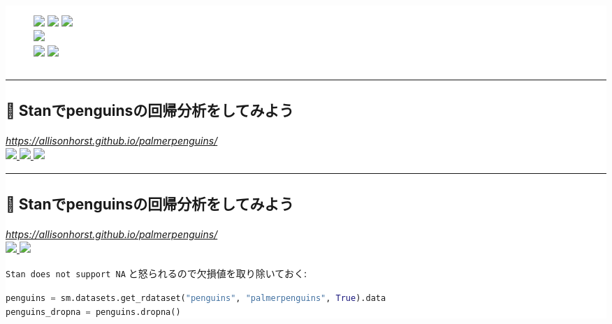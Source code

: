   </div>
  <div class="column" style="flex-shrink: 1.0;">
<figure>
<img height=160 src="figure/lm-bad-1.png">
<img height=160 src="figure/glm-poisson-1.png">
<img height=160 src="figure/glm-logistic-1.png"><br>
<img height=160 src="figure/multiple-regression-1.png"><br>
<img height=160 src="figure/glm-anova-1.png">
<img height=160 src="figure/glm-ancova-1.png">
</figure>
  </div>
</div>















---
## 🔰 Stanでpenguinsの回帰分析をしてみよう

<a href="https://allisonhorst.github.io/palmerpenguins/">
<cite>https://allisonhorst.github.io/palmerpenguins/</cite><br>
<img src="/slides/image/rstats/lter_penguins.png" width="45%">
<img src="/slides/image/rstats/culmen_depth.png" width="45%">
</a>

<img src="figure/penguins-interaction-1.png" height="300">

---
## 🔰 Stanでpenguinsの回帰分析をしてみよう

<a href="https://allisonhorst.github.io/palmerpenguins/">
<cite>https://allisonhorst.github.io/palmerpenguins/</cite><br>
<img src="/slides/image/rstats/lter_penguins.png" width="45%">
<img src="/slides/image/rstats/culmen_depth.png" width="45%">
</a>

`Stan does not support NA` と怒られるので欠損値を取り除いておく:

```python
penguins = sm.datasets.get_rdataset("penguins", "palmerpenguins", True).data
penguins_dropna = penguins.dropna()
```
